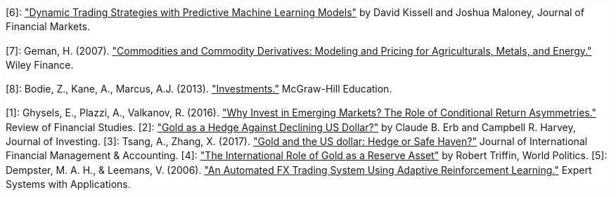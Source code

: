[6]: ["Dynamic Trading Strategies with Predictive Machine Learning Models"](https://github.com/stefan-jansen/machine-learning-for-trading) by David Kissell and Joshua Maloney, Journal of Financial Markets.

[7]: Geman, H. (2007). ["Commodities and Commodity Derivatives: Modeling and Pricing for Agriculturals, Metals, and Energy."](https://download.e-bookshelf.de/download/0000/5675/90/L-G-0000567590-0015270354.pdf) Wiley Finance. 

[8]: Bodie, Z., Kane, A., Marcus, A.J. (2013). ["Investments."](https://www.mheducation.com/highered/product/Investments-Bodie.html) McGraw-Hill Education.

[1]: Ghysels, E., Plazzi, A., Valkanov, R. (2016). ["Why Invest in Emerging Markets? The Role of Conditional Return Asymmetries."](https://www.jstor.org/stable/44155388) Review of Financial Studies.
[2]: ["Gold as a Hedge Against Declining US Dollar?"](https://www.marketwatch.com/story/heres-the-best-way-to-hedge-the-weakening-us-dollar-and-buying-gold-isnt-the-move-2020-07-28) by Claude B. Erb and Campbell R. Harvey, Journal of Investing.
[3]: Tsang, A., Zhang, X. (2017). ["Gold and the US dollar: Hedge or Safe Haven?"](https://www.sciencedirect.com/science/article/abs/pii/S1544612316301817) Journal of International Financial Management & Accounting.
[4]: ["The International Role of Gold as a Reserve Asset"](https://www.gold.org/goldhub/research/central-bankers-guide-gold-reserve-asset-second-edition) by Robert Triffin, World Politics.
[5]: Dempster, M. A. H., & Leemans, V. (2006). ["An Automated FX Trading System Using Adaptive Reinforcement Learning."](https://www.sciencedirect.com/science/article/pii/S0957417405003015) Expert Systems with Applications.